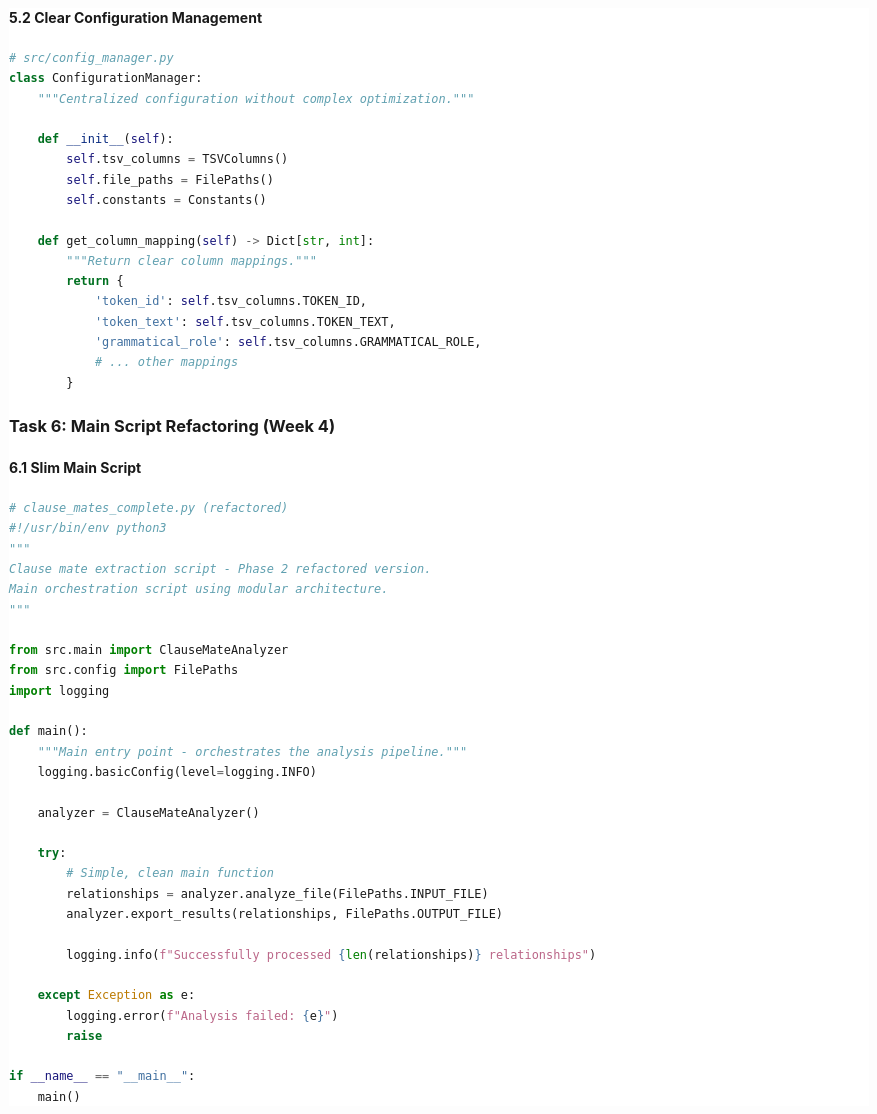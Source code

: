 #### 5.2 Clear Configuration Management
```python
# src/config_manager.py
class ConfigurationManager:
    """Centralized configuration without complex optimization."""
    
    def __init__(self):
        self.tsv_columns = TSVColumns()
        self.file_paths = FilePaths()
        self.constants = Constants()
    
    def get_column_mapping(self) -> Dict[str, int]:
        """Return clear column mappings."""
        return {
            'token_id': self.tsv_columns.TOKEN_ID,
            'token_text': self.tsv_columns.TOKEN_TEXT,
            'grammatical_role': self.tsv_columns.GRAMMATICAL_ROLE,
            # ... other mappings
        }
```

### **Task 6: Main Script Refactoring** (Week 4)

#### 6.1 Slim Main Script
```python
# clause_mates_complete.py (refactored)
#!/usr/bin/env python3
"""
Clause mate extraction script - Phase 2 refactored version.
Main orchestration script using modular architecture.
"""

from src.main import ClauseMateAnalyzer
from src.config import FilePaths
import logging

def main():
    """Main entry point - orchestrates the analysis pipeline."""
    logging.basicConfig(level=logging.INFO)
    
    analyzer = ClauseMateAnalyzer()
    
    try:
        # Simple, clean main function
        relationships = analyzer.analyze_file(FilePaths.INPUT_FILE)
        analyzer.export_results(relationships, FilePaths.OUTPUT_FILE)
        
        logging.info(f"Successfully processed {len(relationships)} relationships")
        
    except Exception as e:
        logging.error(f"Analysis failed: {e}")
        raise

if __name__ == "__main__":
    main()
```
